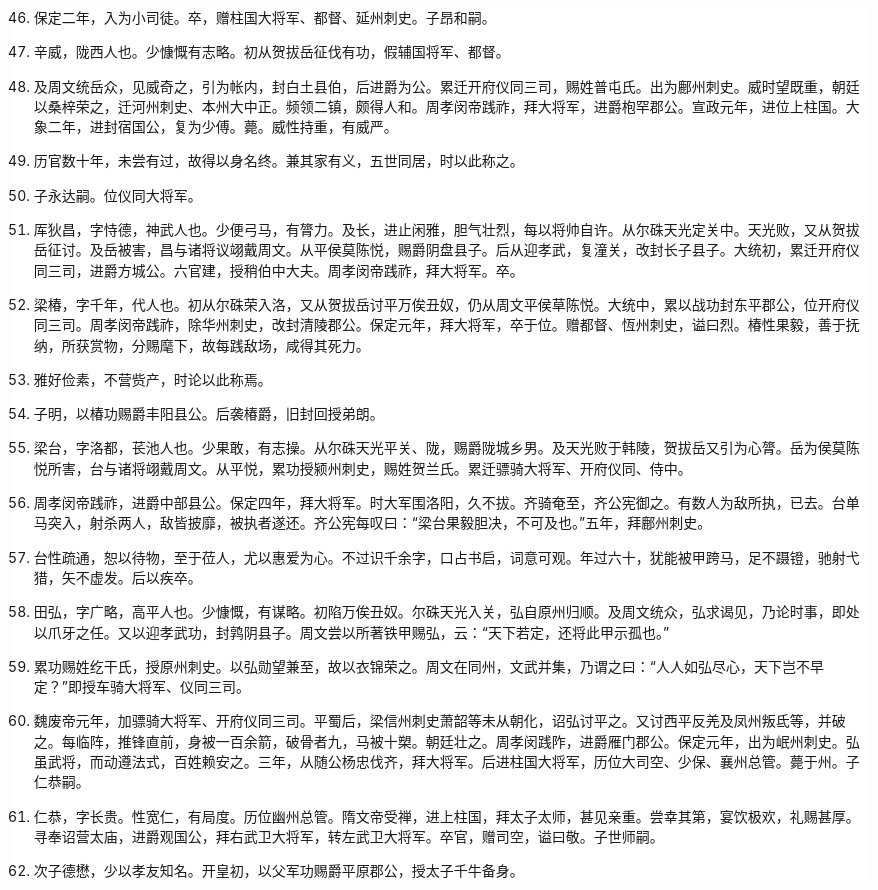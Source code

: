 46. <span id="达奚武_若干惠_怡峰_刘亮_王德_赫连达_韩果_蔡祐_常善_辛威厍狄昌_梁椿_梁台_田弘子仁恭_孙德懋-46"></span>
保定二年，入为小司徒。卒，赠柱国大将军、都督、延州刺史。子昂和嗣。

47. <span id="达奚武_若干惠_怡峰_刘亮_王德_赫连达_韩果_蔡祐_常善_辛威厍狄昌_梁椿_梁台_田弘子仁恭_孙德懋-47"></span>
辛威，陇西人也。少慷慨有志略。初从贺拔岳征伐有功，假辅国将军、都督。

48. <span id="达奚武_若干惠_怡峰_刘亮_王德_赫连达_韩果_蔡祐_常善_辛威厍狄昌_梁椿_梁台_田弘子仁恭_孙德懋-48"></span>
及周文统岳众，见威奇之，引为帐内，封白土县伯，后进爵为公。累迁开府仪同三司，赐姓普屯氏。出为鄜州刺史。威时望既重，朝廷以桑梓荣之，迁河州刺史、本州大中正。频领二镇，颇得人和。周孝闵帝践祚，拜大将军，进爵枹罕郡公。宣政元年，进位上柱国。大象二年，进封宿国公，复为少傅。薨。威性持重，有威严。

49. <span id="达奚武_若干惠_怡峰_刘亮_王德_赫连达_韩果_蔡祐_常善_辛威厍狄昌_梁椿_梁台_田弘子仁恭_孙德懋-49"></span>
历官数十年，未尝有过，故得以身名终。兼其家有义，五世同居，时以此称之。

50. <span id="达奚武_若干惠_怡峰_刘亮_王德_赫连达_韩果_蔡祐_常善_辛威厍狄昌_梁椿_梁台_田弘子仁恭_孙德懋-50"></span>
子永达嗣。位仪同大将军。

51. <span id="达奚武_若干惠_怡峰_刘亮_王德_赫连达_韩果_蔡祐_常善_辛威厍狄昌_梁椿_梁台_田弘子仁恭_孙德懋-51"></span>
厍狄昌，字恃德，神武人也。少便弓马，有膂力。及长，进止闲雅，胆气壮烈，每以将帅自许。从尔硃天光定关中。天光败，又从贺拔岳征讨。及岳被害，昌与诸将议翊戴周文。从平侯莫陈悦，赐爵阴盘县子。后从迎孝武，复潼关，改封长子县子。大统初，累迁开府仪同三司，进爵方城公。六官建，授稍伯中大夫。周孝闵帝践祚，拜大将军。卒。

52. <span id="达奚武_若干惠_怡峰_刘亮_王德_赫连达_韩果_蔡祐_常善_辛威厍狄昌_梁椿_梁台_田弘子仁恭_孙德懋-52"></span>
梁椿，字千年，代人也。初从尔硃荣入洛，又从贺拔岳讨平万俟丑奴，仍从周文平侯草陈悦。大统中，累以战功封东平郡公，位开府仪同三司。周孝闵帝践祚，除华州刺史，改封清陵郡公。保定元年，拜大将军，卒于位。赠都督、恆州刺史，谥曰烈。椿性果毅，善于抚纳，所获赏物，分赐麾下，故每践敌场，咸得其死力。

53. <span id="达奚武_若干惠_怡峰_刘亮_王德_赫连达_韩果_蔡祐_常善_辛威厍狄昌_梁椿_梁台_田弘子仁恭_孙德懋-53"></span>
雅好俭素，不营赀产，时论以此称焉。

54. <span id="达奚武_若干惠_怡峰_刘亮_王德_赫连达_韩果_蔡祐_常善_辛威厍狄昌_梁椿_梁台_田弘子仁恭_孙德懋-54"></span>
子明，以椿功赐爵丰阳县公。后袭椿爵，旧封回授弟朗。

55. <span id="达奚武_若干惠_怡峰_刘亮_王德_赫连达_韩果_蔡祐_常善_辛威厍狄昌_梁椿_梁台_田弘子仁恭_孙德懋-55"></span>
梁台，字洛都，苌池人也。少果敢，有志操。从尔硃天光平关、陇，赐爵陇城乡男。及天光败于韩陵，贺拔岳又引为心膂。岳为侯莫陈悦所害，台与诸将翊戴周文。从平悦，累功授颍州刺史，赐姓贺兰氏。累迁骠骑大将军、开府仪同、侍中。

56. <span id="达奚武_若干惠_怡峰_刘亮_王德_赫连达_韩果_蔡祐_常善_辛威厍狄昌_梁椿_梁台_田弘子仁恭_孙德懋-56"></span>
周孝闵帝践祚，进爵中部县公。保定四年，拜大将军。时大军围洛阳，久不拔。齐骑奄至，齐公宪御之。有数人为敌所执，已去。台单马突入，射杀两人，敌皆披靡，被执者遂还。齐公宪每叹曰：“梁台果毅胆决，不可及也。”五年，拜鄜州刺史。

57. <span id="达奚武_若干惠_怡峰_刘亮_王德_赫连达_韩果_蔡祐_常善_辛威厍狄昌_梁椿_梁台_田弘子仁恭_孙德懋-57"></span>
台性疏通，恕以待物，至于莅人，尤以惠爱为心。不过识千余字，口占书启，词意可观。年过六十，犹能被甲跨马，足不蹑镫，驰射弋猎，矢不虚发。后以疾卒。

58. <span id="达奚武_若干惠_怡峰_刘亮_王德_赫连达_韩果_蔡祐_常善_辛威厍狄昌_梁椿_梁台_田弘子仁恭_孙德懋-58"></span>
田弘，字广略，高平人也。少慷慨，有谋略。初陷万俟丑奴。尔硃天光入关，弘自原州归顺。及周文统众，弘求谒见，乃论时事，即处以爪牙之任。又以迎孝武功，封鹑阴县子。周文尝以所著铁甲赐弘，云：“天下若定，还将此甲示孤也。”

59. <span id="达奚武_若干惠_怡峰_刘亮_王德_赫连达_韩果_蔡祐_常善_辛威厍狄昌_梁椿_梁台_田弘子仁恭_孙德懋-59"></span>
累功赐姓纥干氏，授原州刺史。以弘勋望兼至，故以衣锦荣之。周文在同州，文武并集，乃谓之曰：“人人如弘尽心，天下岂不早定？”即授车骑大将军、仪同三司。

60. <span id="达奚武_若干惠_怡峰_刘亮_王德_赫连达_韩果_蔡祐_常善_辛威厍狄昌_梁椿_梁台_田弘子仁恭_孙德懋-60"></span>
魏废帝元年，加骠骑大将军、开府仪同三司。平蜀后，梁信州刺史萧韶等未从朝化，诏弘讨平之。又讨西平反羌及凤州叛氐等，并破之。每临阵，推锋直前，身被一百余箭，破骨者九，马被十槊。朝廷壮之。周孝闵践阼，进爵雁门郡公。保定元年，出为岷州刺史。弘虽武将，而动遵法式，百姓赖安之。三年，从随公杨忠伐齐，拜大将军。后进柱国大将军，历位大司空、少保、襄州总管。薨于州。子仁恭嗣。

61. <span id="达奚武_若干惠_怡峰_刘亮_王德_赫连达_韩果_蔡祐_常善_辛威厍狄昌_梁椿_梁台_田弘子仁恭_孙德懋-61"></span>
仁恭，字长贵。性宽仁，有局度。历位幽州总管。隋文帝受禅，进上柱国，拜太子太师，甚见亲重。尝幸其第，宴饮极欢，礼赐甚厚。寻奉诏营太庙，进爵观国公，拜右武卫大将军，转左武卫大将军。卒官，赠司空，谥曰敬。子世师嗣。

62. <span id="达奚武_若干惠_怡峰_刘亮_王德_赫连达_韩果_蔡祐_常善_辛威厍狄昌_梁椿_梁台_田弘子仁恭_孙德懋-62"></span>
次子德懋，少以孝友知名。开皇初，以父军功赐爵平原郡公，授太子千牛备身。
